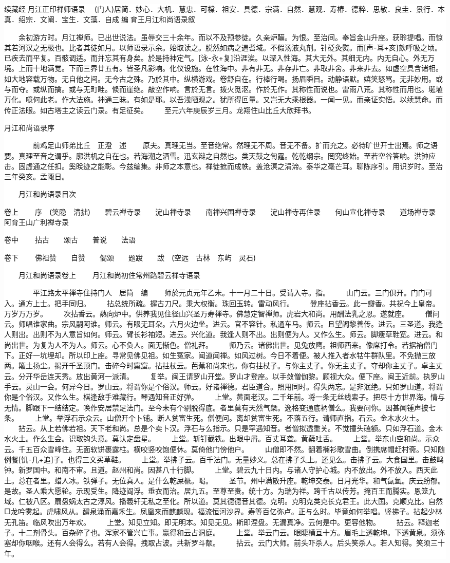 续藏经   月江正印禅师语录
　(门人)居简．妙心．大机．慧忠．可橖．祖安．具德．宗满．自然．慧观．寿椿．德粹．思敬．良圭．景行．本真．绍宗．文阐．宝生．文藻．自成 编
 育王月江和尚语录叙

　　余初游方时。月江禅师。已出世说法。虽辱交三十余年。而以不及预参徒。久亲炉鞴。为恨。至治间。奉旨金山升座。获聆提唱。而惊其若河汉之无极也。比者其徒如月。以师语录示余。始取读之。脱然如病之遇耆域。不假汤液丸剂。针砭灸熨。而[声-耳+亥]欬呼吸之顷。已疾去而平复。百骸调适。而并忘其有身矣。於是持神定气。[泳-永+复]沿涯涘。以深入性海。其大无外。其细无内。内无自心。外无万境。上而十地满觉。下而三界廿五有。皆圣凡影响。化仪设施。在性海中。非有非无。非存非亡。非取非舍。非来非去。如虚空具含诸相。如大地容载万物。无自他之间。无今古之殊。乃於其中。纵横游戏。卷舒自在。行棒行喝。扬眉瞬目。动静语默。嬉笑怒骂。无非妙用。或与而夺。或纵而擒。或与无町畦。倐而崖绝。敲空作响。言於无言。拨火觅沤。作於无作。其称性而说也。雷雨八荒。其称性而用也。埏埴万化。噫何此老。作大法施。神通三昧。有如是耶。以吾浅陋观之。犹所得叵量。又岂无大乘根器。一闻一见。而亲证实悟。以续慧命。而传正法眼。如古塔主之读云门录。有足征矣。
　　至元六年庚辰岁三月。龙翔住山比丘大欣拜书。

 月江和尚语录序

　　　　前鸡足山师弟比丘　正澄　述
　　原夫。真理无当。至音绝常。然理无不周。音无不备。扩而充之。必待旷世开士出焉。师之语要。真理至音之谓乎。廓洪机之自在也。若海潮之洒雪。迅玄辩之自然也。类天鼓之訇霆。乾乾纲宗。罔究终始。至若空谷答响。洪钟应击。固虚通之任扣。奚眹迹之能彰。今兹编集。非师之本意也。禅徒摭而成帙。盖沧溟之涓渧。泰华之毫芒耳。聊陈序引。用识岁时。至治三年癸亥。孟陬日。

　　月江和尚语录目次

卷上
　　序　(笑隐　清拙)　　碧云禅寺录　　淀山禅寺录　　南禅兴国禅寺录　　淀山禅寺再住录　　何山宣化禅寺录　　道场禅寺录　　阿育王山广利禅寺录

卷中
　　拈古　　颂古　　普说　　法语

卷下
　　佛祖赞　　自赞　　偈颂　　题跋　　跋　(空远　古林　东屿　灵石)
　　 

　　月江和尚语录卷上
　　月江和尚初住常州路碧云禅寺语录

　　　　平江路太平禅寺住持门人　居简　编
　　师於元贞元年乙未。十一月二十日。受请入寺。指。
　　山门云。三门俱开。门门可入。通方上士。把手同归。
　　拈总统所疏。握古刀尺。秉大权衡。珠回玉转。雷动风行。
　　登座拈香云。此一瓣香。共祝今上皇帝。万岁万万岁。
　　次拈香云。爇向炉中。供养我见住径山兴圣万寿禅寺。佛慧定智禅师。虎岩大和尚。用酬法乳之恩。遂就座。
　　僧问云。师唱谁家曲。宗风嗣阿谁。师云。有眼无耳朵。六月火边坐。进云。官不容针。私通车马。师云。且望阇黎善传。进云。三圣道。我逢人则出。出则不为人意旨如何。师云。臂长衫袖短。进云。兴化道。我逢人则不出。出则便为人。又作么生。师云。脚瘦草鞋宽。进云。和尚出世。为复为人不为人。师云。心不负人。面无惭色。僧礼拜。
　　师乃云。诸佛出世。见兔放鹰。祖师西来。像席打令。若据衲僧门下。正好一坑埋却。所以印上座。寻常见佛见祖。如生冤家。闻道闻禅。如风过树。今日不着便。被人推入者水牯牛群队里。不免抛三放两。簸土扬尘。揭开千圣顶门。击碎今时窠窟。拈拄杖云。芭蕉和尚来也。你有拄杖子。与你主丈子。你无主丈子。夺却你主丈子。卓主丈云。分开华岳连天秀。放出黄河一派清。
　　复举。闽王请罗山开堂。罗山才登座。以手敛僧伽黎。顾视大众。便下座。闽王近前。执罗山手云。灵山一会。何异今日。罗山云。将谓你是个俗汉。师云。好诸禅德。君臣道合。照用同时。得失两忘。是非泯绝。只如罗山道。将谓你是个俗汉。又作么生。棋逢敌手难藏行。琴遇知音正好弹。
　　上堂。黄面老汉。二千年前。将一条无丝线索子。把尽十方世界海。情与无情。脚跟下一结结定。唤作安居禁足法门。至今未有个剔脱得底。者里莫有天然气槩。逸格变通底衲僧么。我要问你。因甚闻锺声披七条。
　　上堂。举浮石示众云。山僧开个卜铺。断人贫富生死。僧便问。离却贫富生死。不落五行。请师直指。石云。金木水火土。
　　拈云。从上若佛若祖。天下老和尚。总是个卖卜汉。浮石与么指示。只是罕遇知音。者僧拟透重关。不觉撞头磕额。只如浮石道。金木水火土。作么生会。识取钩头意。莫认定盘星。
　　上堂。斩钉截铁。出眼中屑。百丈耳聋。黄蘗吐舌。
　　上堂。举东山空和尚。示众云。千五百众雪峰住。无面软饼裹露柱。横咬竖咬饱便休。莫倚他门傍他户。
　　山僧即不然。翻着襕衫歌雪曲。倒携席帽赶村斋。只知随例餐[饥-几+追]子。也得三文买草鞋。
　　上堂。举拂子云。百千法门。无量妙义。总在拂子头上。还见么。击拂子云。大食国里。击鼓鸣钟。新罗国中。和南不审。且道。赵州和尚。因甚八十行脚。
　　上堂。碧云九十日内。与诸人守护心城。内不放出。外不放入。西天此土。总在者里。蜡人冰。铁弹子。无位真人。是什么乾屎橛。喝。
　　圣节。州中满散升座。乾坤交泰。日月光华。和气氤氲。庆云纷郁。是故。圣人乘大愿轮。示现受生。降迹阎浮。垂衣而治。居九五。至尊至贵。统十方。为瑞为祥。跨千古以传芳。掩百王而腾实。恩笼九域。仁被八区。扇盘娲太古之淳风。播羲轩无私之至化。所以道。莫其德德音其德。克明。克明克类克长克君王。此大国。克顺克比。自然□龙吟雾起。虎啸风从。醴泉涌而嘉禾生。凤凰来而麒麟现。福流恒河沙界。寿等百亿弥卢。正与么时。毕竟如何举唱。竖拂子。拈起少林无孔笛。临风吹出万年欢。
　　上堂。知见立知。即无明本。知见无见。斯即涅盘。无漏真净。云何是中。更容他物。
　　拈云。释迦老子。十二剂骨头。百杂碎了也。浑家不管兴亡事。赢得和云占洞庭。
　　上堂。举云门云。眼睫横亘十方。眉毛上透乾坤。下透黄泉。须弥塞却你咽喉。还有人会得么。若有人会得。拽取占波。共新罗斗额。
　　拈云。云门大师。前头吓杀人。后头笑杀人。若人知得。笑须三十年。
